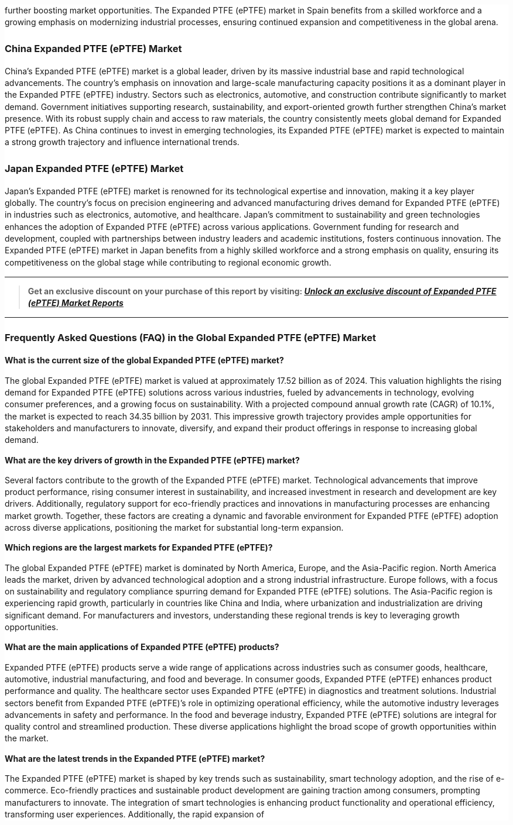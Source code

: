 further boosting market opportunities. The Expanded PTFE (ePTFE) market in Spain benefits from a skilled workforce and a growing emphasis on modernizing industrial processes, ensuring continued expansion and competitiveness in the global arena.</p><h3>China Expanded PTFE (ePTFE) Market</h3><p>China&rsquo;s Expanded PTFE (ePTFE) market is a global leader, driven by its massive industrial base and rapid technological advancements. The country&rsquo;s emphasis on innovation and large-scale manufacturing capacity positions it as a dominant player in the Expanded PTFE (ePTFE) industry. Sectors such as electronics, automotive, and construction contribute significantly to market demand. Government initiatives supporting research, sustainability, and export-oriented growth further strengthen China&rsquo;s market presence. With its robust supply chain and access to raw materials, the country consistently meets global demand for Expanded PTFE (ePTFE). As China continues to invest in emerging technologies, its Expanded PTFE (ePTFE) market is expected to maintain a strong growth trajectory and influence international trends.</p><h3>Japan Expanded PTFE (ePTFE) Market</h3><p>Japan&rsquo;s Expanded PTFE (ePTFE) market is renowned for its technological expertise and innovation, making it a key player globally. The country&rsquo;s focus on precision engineering and advanced manufacturing drives demand for Expanded PTFE (ePTFE) in industries such as electronics, automotive, and healthcare. Japan&rsquo;s commitment to sustainability and green technologies enhances the adoption of Expanded PTFE (ePTFE) across various applications. Government funding for research and development, coupled with partnerships between industry leaders and academic institutions, fosters continuous innovation. The Expanded PTFE (ePTFE) market in Japan benefits from a highly skilled workforce and a strong emphasis on quality, ensuring its competitiveness on the global stage while contributing to regional economic growth.</p><hr /><blockquote><p><strong>Get an exclusive discount on your purchase of this report by visiting: <em><a href="://marketresearchpulse.com/ask-for-discount/131202?utm_source=Github&amp;utm_medium=023">Unlock an exclusive discount of Expanded PTFE (ePTFE) Market Reports</a></em>&nbsp;</strong></p></blockquote><hr /><h3>Frequently Asked Questions (FAQ) in the Global Expanded PTFE (ePTFE) Market</h3><p><strong>What is the current size of the global Expanded PTFE (ePTFE) market?</strong></p><p>The global Expanded PTFE (ePTFE) market is valued at approximately 17.52 billion as of 2024. This valuation highlights the rising demand for Expanded PTFE (ePTFE) solutions across various industries, fueled by advancements in technology, evolving consumer preferences, and a growing focus on sustainability. With a projected compound annual growth rate (CAGR) of 10.1%, the market is expected to reach 34.35 billion by 2031. This impressive growth trajectory provides ample opportunities for stakeholders and manufacturers to innovate, diversify, and expand their product offerings in response to increasing global demand.</p><p><strong>What are the key drivers of growth in the Expanded PTFE (ePTFE) market?</strong></p><p>Several factors contribute to the growth of the Expanded PTFE (ePTFE) market. Technological advancements that improve product performance, rising consumer interest in sustainability, and increased investment in research and development are key drivers. Additionally, regulatory support for eco-friendly practices and innovations in manufacturing processes are enhancing market growth. Together, these factors are creating a dynamic and favorable environment for Expanded PTFE (ePTFE) adoption across diverse applications, positioning the market for substantial long-term expansion.</p><p><strong>Which regions are the largest markets for Expanded PTFE (ePTFE)?</strong></p><p>The global Expanded PTFE (ePTFE) market is dominated by North America, Europe, and the Asia-Pacific region. North America leads the market, driven by advanced technological adoption and a strong industrial infrastructure. Europe follows, with a focus on sustainability and regulatory compliance spurring demand for Expanded PTFE (ePTFE) solutions. The Asia-Pacific region is experiencing rapid growth, particularly in countries like China and India, where urbanization and industrialization are driving significant demand. For manufacturers and investors, understanding these regional trends is key to leveraging growth opportunities.</p><p><strong>What are the main applications of Expanded PTFE (ePTFE) products?</strong></p><p>Expanded PTFE (ePTFE) products serve a wide range of applications across industries such as consumer goods, healthcare, automotive, industrial manufacturing, and food and beverage. In consumer goods, Expanded PTFE (ePTFE) enhances product performance and quality. The healthcare sector uses Expanded PTFE (ePTFE) in diagnostics and treatment solutions. Industrial sectors benefit from Expanded PTFE (ePTFE)&rsquo;s role in optimizing operational efficiency, while the automotive industry leverages advancements in safety and performance. In the food and beverage industry, Expanded PTFE (ePTFE) solutions are integral for quality control and streamlined production. These diverse applications highlight the broad scope of growth opportunities within the market.</p><p><strong>What are the latest trends in the Expanded PTFE (ePTFE) market?</strong></p><p>The Expanded PTFE (ePTFE) market is shaped by key trends such as sustainability, smart technology adoption, and the rise of e-commerce. Eco-friendly practices and sustainable product development are gaining traction among consumers, prompting manufacturers to innovate. The integration of smart technologies is enhancing product functionality and operational efficiency, transforming user experiences. Additionally, the rapid expansion of